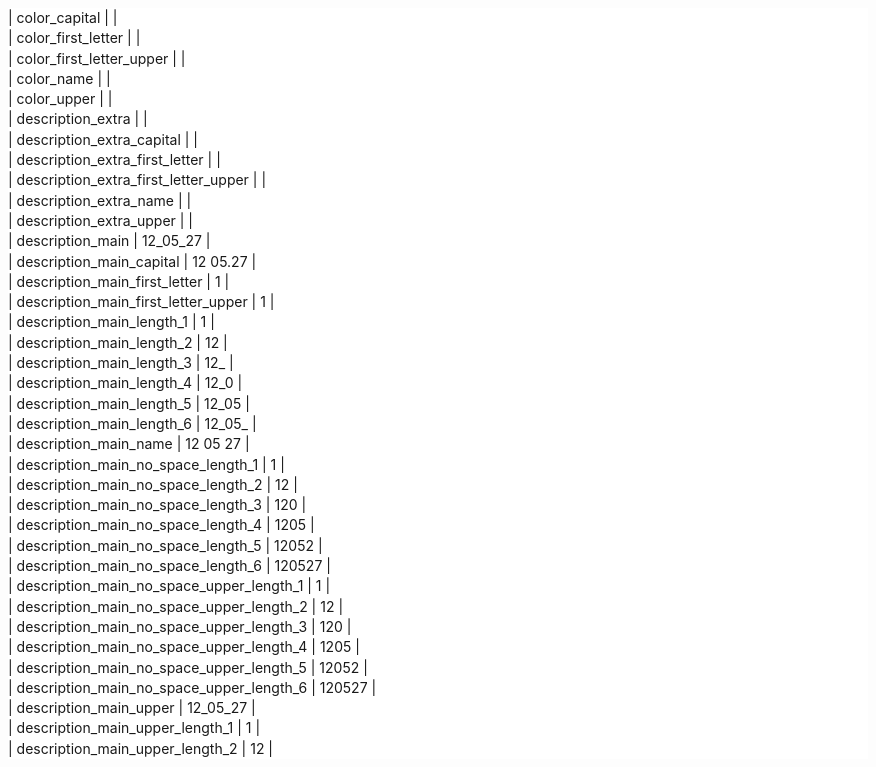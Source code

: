 | color_capital |  |  
| color_first_letter |  |  
| color_first_letter_upper |  |  
| color_name |  |  
| color_upper |  |  
| description_extra |  |  
| description_extra_capital |  |  
| description_extra_first_letter |  |  
| description_extra_first_letter_upper |  |  
| description_extra_name |  |  
| description_extra_upper |  |  
| description_main | 12_05_27 |  
| description_main_capital | 12 05.27 |  
| description_main_first_letter | 1 |  
| description_main_first_letter_upper | 1 |  
| description_main_length_1 | 1 |  
| description_main_length_2 | 12 |  
| description_main_length_3 | 12_ |  
| description_main_length_4 | 12_0 |  
| description_main_length_5 | 12_05 |  
| description_main_length_6 | 12_05_ |  
| description_main_name | 12 05 27 |  
| description_main_no_space_length_1 | 1 |  
| description_main_no_space_length_2 | 12 |  
| description_main_no_space_length_3 | 120 |  
| description_main_no_space_length_4 | 1205 |  
| description_main_no_space_length_5 | 12052 |  
| description_main_no_space_length_6 | 120527 |  
| description_main_no_space_upper_length_1 | 1 |  
| description_main_no_space_upper_length_2 | 12 |  
| description_main_no_space_upper_length_3 | 120 |  
| description_main_no_space_upper_length_4 | 1205 |  
| description_main_no_space_upper_length_5 | 12052 |  
| description_main_no_space_upper_length_6 | 120527 |  
| description_main_upper | 12_05_27 |  
| description_main_upper_length_1 | 1 |  
| description_main_upper_length_2 | 12 |  